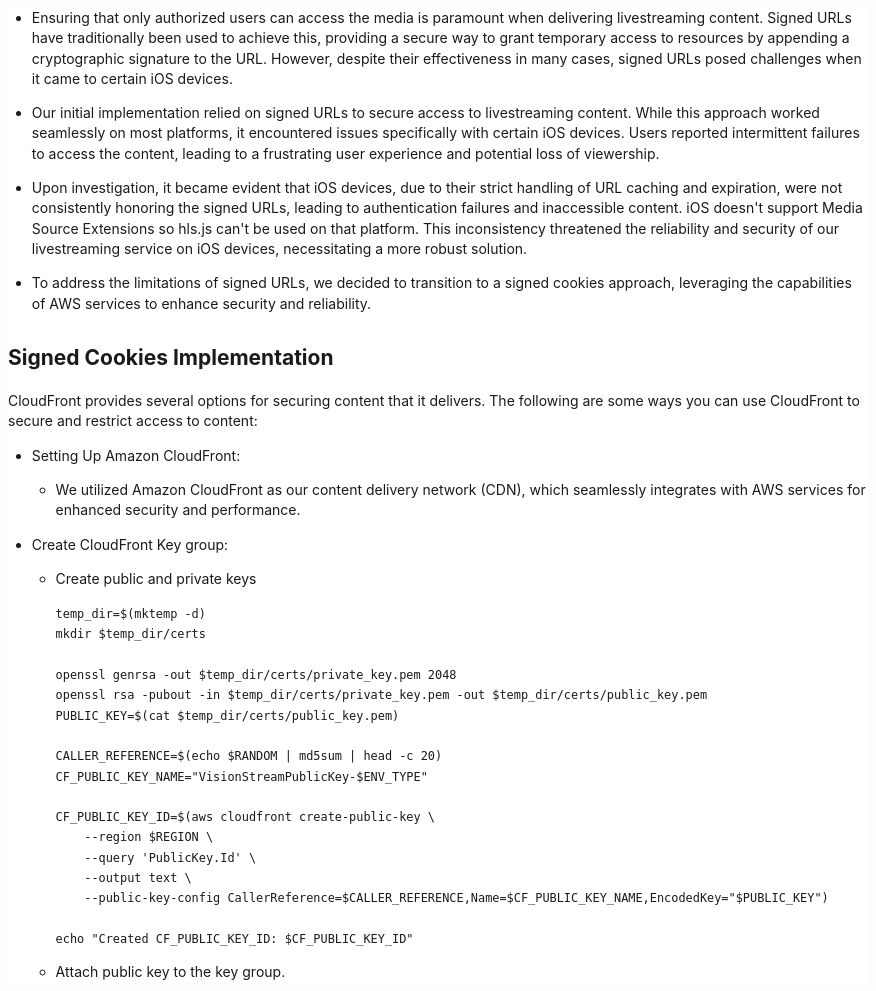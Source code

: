 - Ensuring that only authorized users can access the media is paramount when delivering livestreaming content. Signed URLs have traditionally been used to achieve this, providing a secure way to grant temporary access to resources by appending a cryptographic signature to the URL. However, despite their effectiveness in many cases, signed URLs posed challenges when it came to certain iOS devices.

- Our initial implementation relied on signed URLs to secure access to livestreaming content. While this approach worked seamlessly on most platforms, it encountered issues specifically with certain iOS devices. Users reported intermittent failures to access the content, leading to a frustrating user experience and potential loss of viewership.

- Upon investigation, it became evident that iOS devices, due to their strict handling of URL caching and expiration, were not consistently honoring the signed URLs, leading to authentication failures and inaccessible content. iOS doesn't support Media Source Extensions so hls.js can't be used on that platform. This inconsistency threatened the reliability and security of our livestreaming service on iOS devices, necessitating a more robust solution.

- To address the limitations of signed URLs, we decided to transition to a signed cookies approach, leveraging the capabilities of AWS services to enhance security and reliability. 

## Signed Cookies Implementation

CloudFront provides several options for securing content that it delivers. The following are some ways you can use CloudFront to secure and restrict access to content:

- Setting Up Amazon CloudFront:

    - We utilized Amazon CloudFront as our content delivery network (CDN), which seamlessly integrates with AWS services for enhanced security and performance.
    
- Create CloudFront Key group:

    - Create public and private keys

        ```
        temp_dir=$(mktemp -d)
        mkdir $temp_dir/certs

        openssl genrsa -out $temp_dir/certs/private_key.pem 2048
        openssl rsa -pubout -in $temp_dir/certs/private_key.pem -out $temp_dir/certs/public_key.pem
        PUBLIC_KEY=$(cat $temp_dir/certs/public_key.pem)

        CALLER_REFERENCE=$(echo $RANDOM | md5sum | head -c 20)
        CF_PUBLIC_KEY_NAME="VisionStreamPublicKey-$ENV_TYPE"

        CF_PUBLIC_KEY_ID=$(aws cloudfront create-public-key \
            --region $REGION \
            --query 'PublicKey.Id' \
            --output text \
            --public-key-config CallerReference=$CALLER_REFERENCE,Name=$CF_PUBLIC_KEY_NAME,EncodedKey="$PUBLIC_KEY")

        echo "Created CF_PUBLIC_KEY_ID: $CF_PUBLIC_KEY_ID"
        ```
    - Attach public key to the key group.